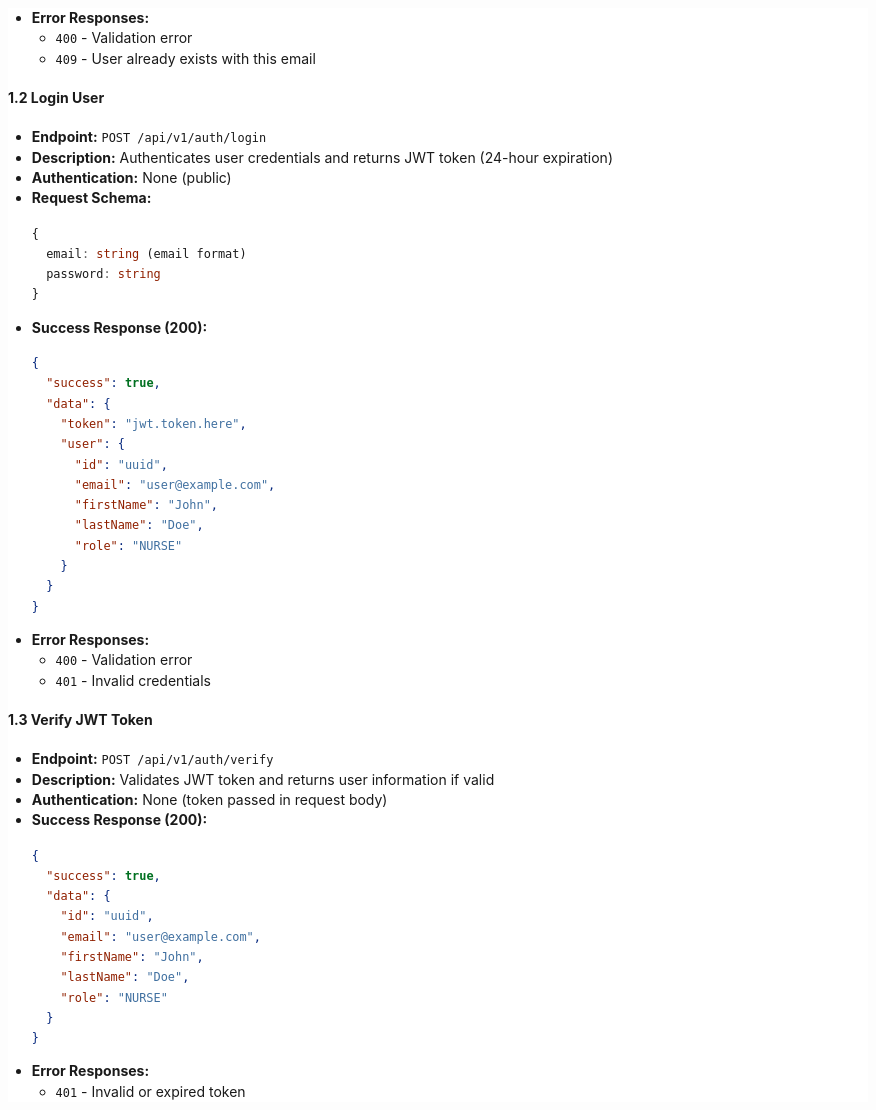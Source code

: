 - **Error Responses:**
  - `400` - Validation error
  - `409` - User already exists with this email

#### 1.2 Login User
- **Endpoint:** `POST /api/v1/auth/login`
- **Description:** Authenticates user credentials and returns JWT token (24-hour expiration)
- **Authentication:** None (public)
- **Request Schema:**
  ```typescript
  {
    email: string (email format)
    password: string
  }
  ```
- **Success Response (200):**
  ```json
  {
    "success": true,
    "data": {
      "token": "jwt.token.here",
      "user": {
        "id": "uuid",
        "email": "user@example.com",
        "firstName": "John",
        "lastName": "Doe",
        "role": "NURSE"
      }
    }
  }
  ```
- **Error Responses:**
  - `400` - Validation error
  - `401` - Invalid credentials

#### 1.3 Verify JWT Token
- **Endpoint:** `POST /api/v1/auth/verify`
- **Description:** Validates JWT token and returns user information if valid
- **Authentication:** None (token passed in request body)
- **Success Response (200):**
  ```json
  {
    "success": true,
    "data": {
      "id": "uuid",
      "email": "user@example.com",
      "firstName": "John",
      "lastName": "Doe",
      "role": "NURSE"
    }
  }
  ```
- **Error Responses:**
  - `401` - Invalid or expired token
